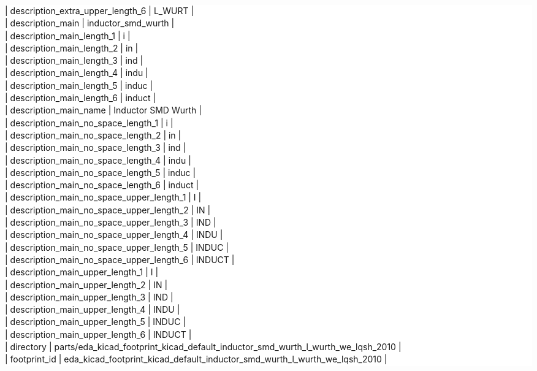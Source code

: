 | description_extra_upper_length_6 | L_WURT |  
| description_main | inductor_smd_wurth |  
| description_main_length_1 | i |  
| description_main_length_2 | in |  
| description_main_length_3 | ind |  
| description_main_length_4 | indu |  
| description_main_length_5 | induc |  
| description_main_length_6 | induct |  
| description_main_name | Inductor SMD Wurth |  
| description_main_no_space_length_1 | i |  
| description_main_no_space_length_2 | in |  
| description_main_no_space_length_3 | ind |  
| description_main_no_space_length_4 | indu |  
| description_main_no_space_length_5 | induc |  
| description_main_no_space_length_6 | induct |  
| description_main_no_space_upper_length_1 | I |  
| description_main_no_space_upper_length_2 | IN |  
| description_main_no_space_upper_length_3 | IND |  
| description_main_no_space_upper_length_4 | INDU |  
| description_main_no_space_upper_length_5 | INDUC |  
| description_main_no_space_upper_length_6 | INDUCT |  
| description_main_upper_length_1 | I |  
| description_main_upper_length_2 | IN |  
| description_main_upper_length_3 | IND |  
| description_main_upper_length_4 | INDU |  
| description_main_upper_length_5 | INDUC |  
| description_main_upper_length_6 | INDUCT |  
| directory | parts/eda_kicad_footprint_kicad_default_inductor_smd_wurth_l_wurth_we_lqsh_2010 |  
| footprint_id | eda_kicad_footprint_kicad_default_inductor_smd_wurth_l_wurth_we_lqsh_2010 |  